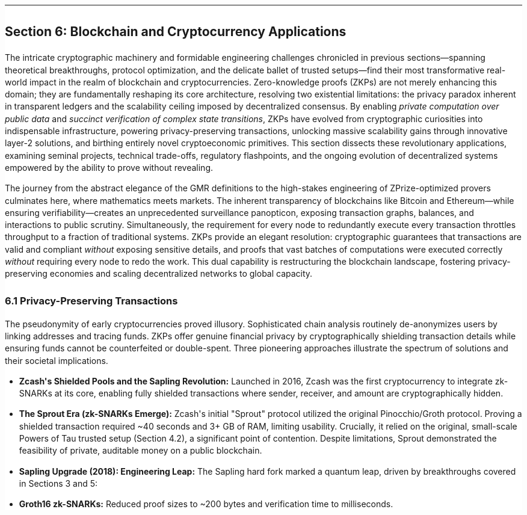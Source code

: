 

---





## Section 6: Blockchain and Cryptocurrency Applications

The intricate cryptographic machinery and formidable engineering challenges chronicled in previous sections—spanning theoretical breakthroughs, protocol optimization, and the delicate ballet of trusted setups—find their most transformative real-world impact in the realm of blockchain and cryptocurrencies. Zero-knowledge proofs (ZKPs) are not merely enhancing this domain; they are fundamentally reshaping its core architecture, resolving two existential limitations: the privacy paradox inherent in transparent ledgers and the scalability ceiling imposed by decentralized consensus. By enabling *private computation over public data* and *succinct verification of complex state transitions*, ZKPs have evolved from cryptographic curiosities into indispensable infrastructure, powering privacy-preserving transactions, unlocking massive scalability gains through innovative layer-2 solutions, and birthing entirely novel cryptoeconomic primitives. This section dissects these revolutionary applications, examining seminal projects, technical trade-offs, regulatory flashpoints, and the ongoing evolution of decentralized systems empowered by the ability to prove without revealing.

The journey from the abstract elegance of the GMR definitions to the high-stakes engineering of ZPrize-optimized provers culminates here, where mathematics meets markets. The inherent transparency of blockchains like Bitcoin and Ethereum—while ensuring verifiability—creates an unprecedented surveillance panopticon, exposing transaction graphs, balances, and interactions to public scrutiny. Simultaneously, the requirement for every node to redundantly execute every transaction throttles throughput to a fraction of traditional systems. ZKPs provide an elegant resolution: cryptographic guarantees that transactions are valid and compliant *without* exposing sensitive details, and proofs that vast batches of computations were executed correctly *without* requiring every node to redo the work. This dual capability is restructuring the blockchain landscape, fostering privacy-preserving economies and scaling decentralized networks to global capacity.

### 6.1 Privacy-Preserving Transactions

The pseudonymity of early cryptocurrencies proved illusory. Sophisticated chain analysis routinely de-anonymizes users by linking addresses and tracing funds. ZKPs offer genuine financial privacy by cryptographically shielding transaction details while ensuring funds cannot be counterfeited or double-spent. Three pioneering approaches illustrate the spectrum of solutions and their societal implications.

*   **Zcash's Shielded Pools and the Sapling Revolution:** Launched in 2016, Zcash was the first cryptocurrency to integrate zk-SNARKs at its core, enabling fully shielded transactions where sender, receiver, and amount are cryptographically hidden.

*   **The Sprout Era (zk-SNARKs Emerge):** Zcash's initial "Sprout" protocol utilized the original Pinocchio/Groth protocol. Proving a shielded transaction required ~40 seconds and 3+ GB of RAM, limiting usability. Crucially, it relied on the original, small-scale Powers of Tau trusted setup (Section 4.2), a significant point of contention. Despite limitations, Sprout demonstrated the feasibility of private, auditable money on a public blockchain.

*   **Sapling Upgrade (2018): Engineering Leap:** The Sapling hard fork marked a quantum leap, driven by breakthroughs covered in Sections 3 and 5:

*   **Groth16 zk-SNARKs:** Reduced proof sizes to ~200 bytes and verification time to milliseconds.
